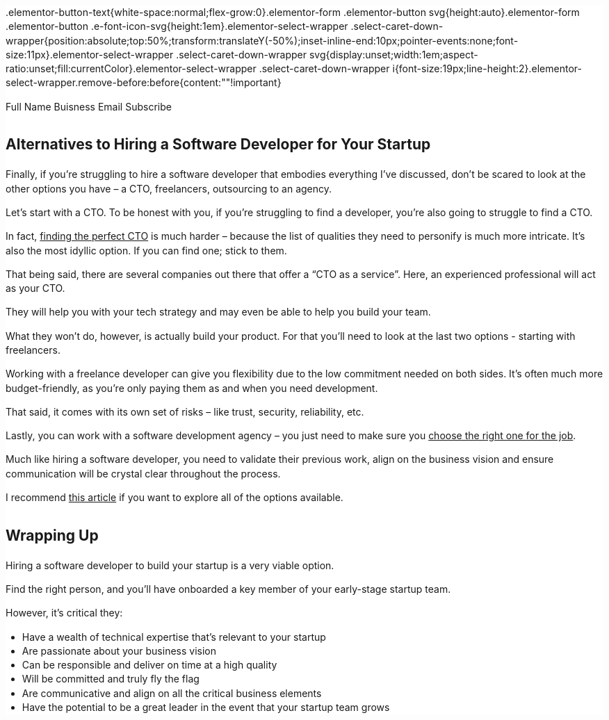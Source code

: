 .elementor-button-text{white-space:normal;flex-grow:0}.elementor-form .elementor-button svg{height:auto}.elementor-form .elementor-button .e-font-icon-svg{height:1em}.elementor-select-wrapper .select-caret-down-wrapper{position:absolute;top:50%;transform:translateY(-50%);inset-inline-end:10px;pointer-events:none;font-size:11px}.elementor-select-wrapper .select-caret-down-wrapper svg{display:unset;width:1em;aspect-ratio:unset;fill:currentColor}.elementor-select-wrapper .select-caret-down-wrapper i{font-size:19px;line-height:2}.elementor-select-wrapper.remove-before:before{content:""!important}

   Full Name  Buisness Email  Subscribe

## Alternatives to Hiring a Software Developer for Your Startup

Finally, if you’re struggling to hire a software developer that embodies everything I’ve discussed, don’t be scared to look at the other options you have – a CTO, freelancers, outsourcing to an agency.

Let’s start with a CTO. To be honest with you, if you’re struggling to find a developer, you’re also going to struggle to find a CTO.

In fact, [finding the perfect CTO](https://altar.io/how-to-find-a-cto-for-your-startup-the-founders-guide/#responsibility) is much harder – because the list of qualities they need to personify is much more intricate. It’s also the most idyllic option. If you can find one; stick to them.

That being said, there are several companies out there that offer a “CTO as a service”. Here, an experienced professional will act as your CTO.

They will help you with your tech strategy and may even be able to help you build your team.

What they won’t do, however, is actually build your product. For that you’ll need to look at the last two options - starting with freelancers.

Working with a freelance developer can give you flexibility due to the low commitment needed on both sides. It’s often much more budget-friendly, as you’re only paying them as and when you need development.

That said, it comes with its own set of risks – like trust, security, reliability, etc.

Lastly, you can work with a software development agency – you just need to make sure you [choose the right one for the job](https://altar.io/founders-guide-how-to-outsource-software-development-2020/#cost-and-size-match).

Much like hiring a software developer, you need to validate their previous work, align on the business vision and ensure communication will be crystal clear throughout the process.

I recommend [this article](https://altar.io/whats-the-best-way-to-build-your-startup-cto-freelancers-agency/) if you want to explore all of the options available.

## Wrapping Up

Hiring a software developer to build your startup is a very viable option.

Find the right person, and you’ll have onboarded a key member of your early-stage startup team.

However, it’s critical they:

- Have a wealth of technical expertise that’s relevant to your startup
- Are passionate about your business vision
- Can be responsible and deliver on time at a high quality
- Will be committed and truly fly the flag
- Are communicative and align on all the critical business elements
- Have the potential to be a great leader in the event that your startup team grows
